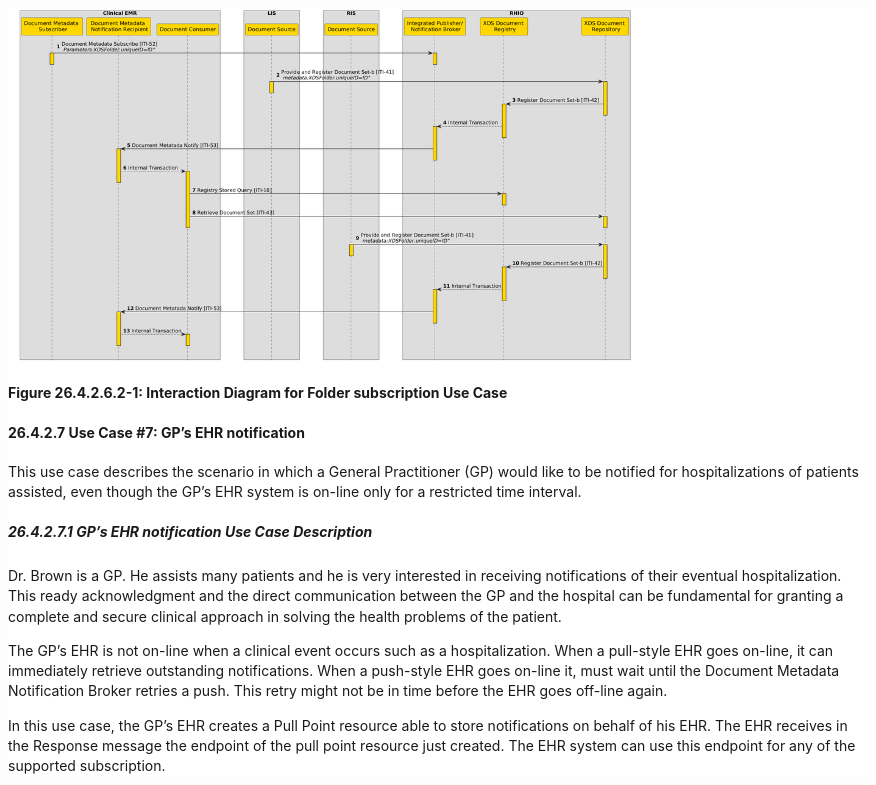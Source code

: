 <img src="./media/image4.png" style="width:6.5in;height:3.70833in" />

**Figure 26.4.2.6.2-1: Interaction Diagram for Folder subscription Use
Case**

#### 26.4.2.7 Use Case \#7: GP’s EHR notification 

This use case describes the scenario in which a General Practitioner
(GP) would like to be notified for hospitalizations of patients
assisted, even though the GP’s EHR system is on-line only for a
restricted time interval.

##### 26.4.2.7.1 GP’s EHR notification Use Case Description

Dr. Brown is a GP. He assists many patients and he is very interested in
receiving notifications of their eventual hospitalization. This ready
acknowledgment and the direct communication between the GP and the
hospital can be fundamental for granting a complete and secure clinical
approach in solving the health problems of the patient.

The GP’s EHR is not on-line when a clinical event occurs such as a
hospitalization. When a pull-style EHR goes on-line, it can immediately
retrieve outstanding notifications. When a push-style EHR goes on-line
it, must wait until the Document Metadata Notification Broker retries a
push. This retry might not be in time before the EHR goes off-line
again.

In this use case, the GP’s EHR creates a Pull Point resource able to
store notifications on behalf of his EHR. The EHR receives in the
Response message the endpoint of the pull point resource just created.
The EHR system can use this endpoint for any of the supported
subscription.
